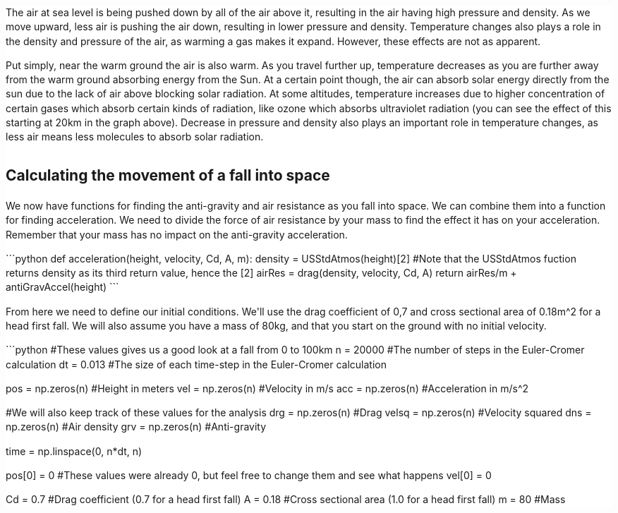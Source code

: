 </div>
</div>
</div>

The air at sea level is being pushed down by all of the air above it, resulting in the air having high pressure and density. As we move upward, less air is pushing the air down, resulting in lower pressure and density. Temperature changes also plays a role in the density and pressure of the air, as warming a gas makes it expand. However, these effects are not as apparent.

Put simply, near the warm ground the air is also warm. As you travel further up, temperature decreases as you are further away from the warm ground absorbing energy from the Sun. At a certain point though, the air can absorb solar energy directly from the sun due to the lack of air above blocking solar radiation. At some altitudes, temperature increases  due to higher concentration of certain gases which absorb certain kinds of radiation, like ozone which absorbs ultraviolet radiation (you can see the effect of this starting at 20km in the graph above). Decrease in pressure and density also plays an important role in temperature changes, as less air means less molecules to absorb solar radiation.

## Calculating the movement of a fall into space

We now have functions for finding the anti-gravity and air resistance as you fall into space. We can combine them into a function for finding acceleration. We need to divide the force of air resistance by your mass to find the effect it has on your acceleration. Remember that your mass has no impact on the anti-gravity acceleration.

<div markdown="1" class="cell code_cell">
<div class="input_area" markdown="1">
```python
def acceleration(height, velocity, Cd, A, m):
    density = USStdAtmos(height)[2] #Note that the USStdAtmos fuction returns density as its third return value, hence the [2]
    airRes = drag(density, velocity, Cd, A)
    return airRes/m + antiGravAccel(height)
```
</div>

</div>

From here we need to define our initial conditions. We'll use the drag coefficient of 0,7 and cross sectional area of 0.18m^2 for a head first fall. We will also assume you have a mass of 80kg, and that you start on the ground with no initial velocity.

<div markdown="1" class="cell code_cell">
<div class="input_area" markdown="1">
```python
#These values gives us a good look at a fall from 0 to 100km
n = 20000  #The number of steps in the Euler-Cromer calculation
dt = 0.013 #The size of each time-step in the Euler-Cromer calculation

pos = np.zeros(n) #Height in meters
vel = np.zeros(n) #Velocity in m/s
acc = np.zeros(n) #Acceleration in m/s^2

#We will also keep track of these values for the analysis
drg = np.zeros(n)   #Drag
velsq = np.zeros(n) #Velocity squared
dns = np.zeros(n)   #Air density
grv = np.zeros(n)   #Anti-gravity

time = np.linspace(0, n*dt, n)

pos[0] = 0 #These values were already 0, but feel free to change them and see what happens
vel[0] = 0

Cd = 0.7 #Drag coefficient (0.7 for a head first fall)
A = 0.18 #Cross sectional area (1.0 for a head first fall)
m = 80   #Mass
```